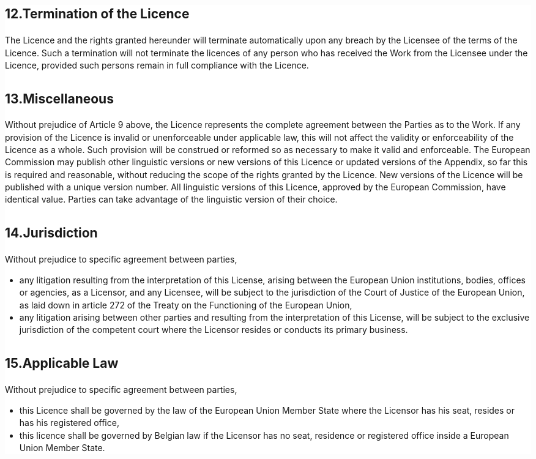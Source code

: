 ## 12.Termination of the Licence

The Licence and the rights granted hereunder will terminate automatically upon any breach by the Licensee of the terms
of the Licence.
Such a termination will not terminate the licences of any person who has received the Work from the Licensee under
the Licence, provided such persons remain in full compliance with the Licence.

## 13.Miscellaneous

Without prejudice of Article 9 above, the Licence represents the complete agreement between the Parties as to the
Work.
If any provision of the Licence is invalid or unenforceable under applicable law, this will not affect the validity or
enforceability of the Licence as a whole. Such provision will be construed or reformed so as necessary to make it valid
and enforceable.
The European Commission may publish other linguistic versions or new versions of this Licence or updated versions of
the Appendix, so far this is required and reasonable, without reducing the scope of the rights granted by the Licence.
New versions of the Licence will be published with a unique version number.
All linguistic versions of this Licence, approved by the European Commission, have identical value. Parties can take
advantage of the linguistic version of their choice.

## 14.Jurisdiction

Without prejudice to specific agreement between parties,

- any litigation resulting from the interpretation of this License, arising between the European Union institutions,
  bodies, offices or agencies, as a Licensor, and any Licensee, will be subject to the jurisdiction of the Court of Justice
  of the European Union, as laid down in article 272 of the Treaty on the Functioning of the European Union,
- any litigation arising between other parties and resulting from the interpretation of this License, will be subject to
  the exclusive jurisdiction of the competent court where the Licensor resides or conducts its primary business.

## 15.Applicable Law

Without prejudice to specific agreement between parties,

- this Licence shall be governed by the law of the European Union Member State where the Licensor has his seat,
  resides or has his registered office,
- this licence shall be governed by Belgian law if the Licensor has no seat, residence or registered office inside
  a European Union Member State.
